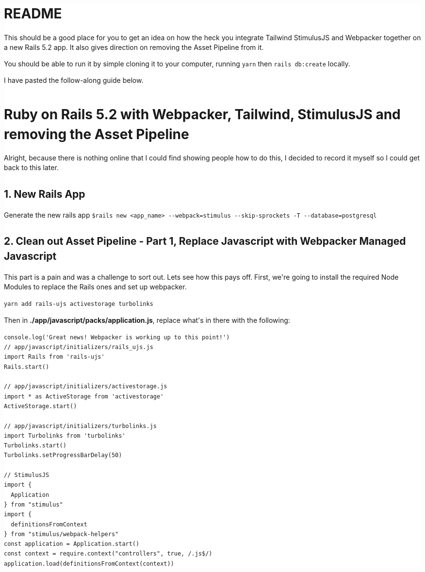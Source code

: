 # README
This should be a good place for you to get an idea on how the heck you integrate Tailwind StimulusJS and Webpacker together on a new Rails 5.2 app. It also gives direction on removing the Asset Pipeline from it.

You should be able to run it by simple cloning it to your computer, running  `yarn` then `rails db:create` locally. 

I have pasted the follow-along guide below. 
# Ruby on Rails 5.2 with Webpacker, Tailwind, StimulusJS and removing the Asset Pipeline

Alright, because there is nothing online that I could find showing people how to do this, I decided to record it myself so I could get back to this later. 

## 1. New Rails App

Generate the new rails app
`$rails new <app_name> --webpack=stimulus --skip-sprockets -T --database=postgresql`


## 2. Clean out Asset Pipeline - Part 1, Replace Javascript with Webpacker Managed Javascript

This part is a pain and was a challenge to sort out. Lets see how this pays off. First, we're going to install the required Node Modules to replace the Rails ones and set up webpacker.

`yarn add rails-ujs activestorage turbolinks`

Then in **./app/javascript/packs/application.js**, replace what's in there with the following:
```
console.log('Great news! Webpacker is working up to this point!')
// app/javascript/initializers/rails_ujs.js
import Rails from 'rails-ujs'
Rails.start()

// app/javascript/initializers/activestorage.js
import * as ActiveStorage from 'activestorage'
ActiveStorage.start()

// app/javascript/initializers/turbolinks.js
import Turbolinks from 'turbolinks'
Turbolinks.start()
Turbolinks.setProgressBarDelay(50)

// StimulusJS
import {
  Application
} from "stimulus"
import {
  definitionsFromContext
} from "stimulus/webpack-helpers"
const application = Application.start()
const context = require.context("controllers", true, /.js$/)
application.load(definitionsFromContext(context))

```
